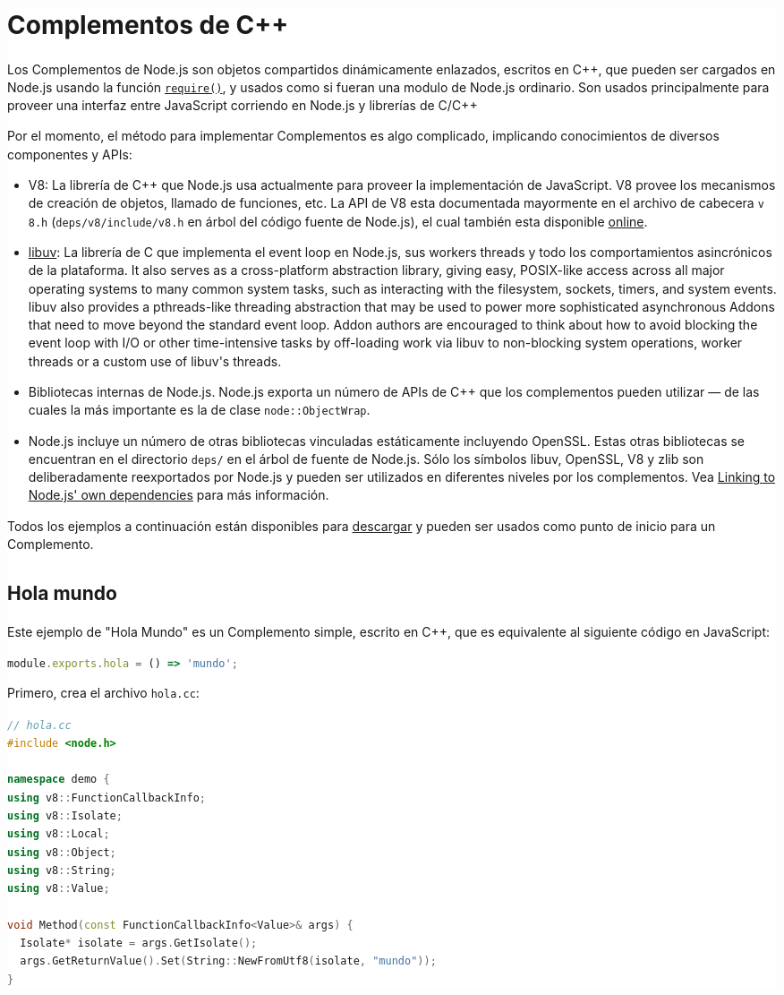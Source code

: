 # Complementos de C++





Los Complementos de Node.js son objetos compartidos dinámicamente enlazados, escritos en C++, que pueden ser cargados en Node.js usando la función [`require()`](modules.html#modules_require), y usados como si fueran una modulo de Node.js ordinario. Son usados principalmente para proveer una interfaz entre JavaScript corriendo en Node.js y librerías de C/C++

Por el momento, el método para implementar Complementos es algo complicado, implicando conocimientos de diversos componentes y APIs:

* V8: La librería de C++ que Node.js usa actualmente para proveer la implementación de JavaScript. V8 provee los mecanismos de creación de objetos, llamado de funciones, etc. La API de V8 esta documentada mayormente en el archivo de cabecera `v8.h` (`deps/v8/include/v8.h` en árbol del código fuente de Node.js), el cual también esta disponible [online](https://v8docs.nodesource.com/).

* [libuv](https://github.com/libuv/libuv): La librería de C que implementa el event loop en Node.js, sus workers threads y todo los comportamientos asincrónicos de la plataforma. It also serves as a cross-platform abstraction library, giving easy, POSIX-like access across all major operating systems to many common system tasks, such as interacting with the filesystem, sockets, timers, and system events. libuv also provides a pthreads-like threading abstraction that may be used to power more sophisticated asynchronous Addons that need to move beyond the standard event loop. Addon authors are encouraged to think about how to avoid blocking the event loop with I/O or other time-intensive tasks by off-loading work via libuv to non-blocking system operations, worker threads or a custom use of libuv's threads.

* Bibliotecas internas de Node.js. Node.js exporta un número de APIs de C++ que los complementos pueden utilizar &mdash; de las cuales la más importante es la de clase `node::ObjectWrap`.

* Node.js incluye un número de otras bibliotecas vinculadas estáticamente incluyendo OpenSSL. Estas otras bibliotecas se encuentran en el directorio `deps/` en el árbol de fuente de Node.js. Sólo los símbolos libuv, OpenSSL, V8 y zlib son deliberadamente reexportados por Node.js y pueden ser utilizados en diferentes niveles por los complementos. Vea [Linking to Node.js' own dependencies](#addons_linking_to_node_js_own_dependencies) para más información.

Todos los ejemplos a continuación están disponibles para [descargar](https://github.com/nodejs/node-addon-examples) y pueden ser usados como punto de inicio para un Complemento.

## Hola mundo

Este ejemplo de "Hola Mundo" es un Complemento simple, escrito en C++, que es equivalente al siguiente código en JavaScript:

```js
module.exports.hola = () => 'mundo';
```

Primero, crea el archivo `hola.cc`:

```cpp
// hola.cc
#include <node.h>

namespace demo {
using v8::FunctionCallbackInfo;
using v8::Isolate;
using v8::Local;
using v8::Object;
using v8::String;
using v8::Value;

void Method(const FunctionCallbackInfo<Value>& args) {
  Isolate* isolate = args.GetIsolate();
  args.GetReturnValue().Set(String::NewFromUtf8(isolate, "mundo"));
}

```